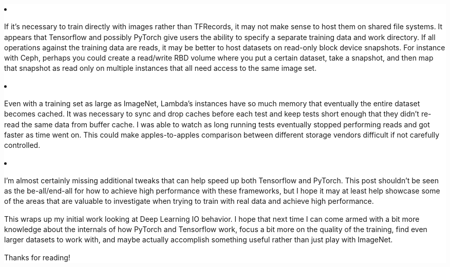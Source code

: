   </li>
  <li>
    <p>If it’s necessary to train directly with images rather than TFRecords, it may not make sense to host them on shared file systems.  It appears that Tensorflow and possibly PyTorch give users the ability to specify a separate training data and work directory.  If all operations against the training data are reads, it may be better to host datasets on read-only block device snapshots. For instance with Ceph, perhaps you could create a read/write RBD volume where you put a certain dataset, take a snapshot, and then map that snapshot as read only on multiple instances that all need access to the same image set.</p>

  </li>
  <li>
    <p>Even with a training set as large as ImageNet, Lambda’s instances have so much memory that eventually the entire dataset becomes cached.  It was necessary to sync and drop caches before each test and keep tests short enough that they didn’t re-read the same data from buffer cache.  I was able to watch as long running tests eventually stopped performing reads and got faster as time went on.  This could make apples-to-apples comparison between different storage vendors difficult if not carefully controlled.</p>

  </li>
  <li>
    <p>I’m almost certainly missing additional tweaks that can help speed up both Tensorflow and PyTorch.  This post shouldn’t be seen as the be-all/end-all for how to achieve high performance with these frameworks, but I hope it may at least help showcase some of the areas that are valuable to investigate when trying to train with real data and achieve high performance.</p>

  </li>
</ol>

<p>This wraps up my initial work looking at Deep Learning IO behavior.  I hope that next time I can come armed with a bit more knowledge about the internals of how PyTorch and Tensorflow work, focus a bit more on the quality of the training, find even larger datasets to work with, and maybe actually accomplish something useful rather than just play with ImageNet.</p>


<p>Thanks for reading!</p>